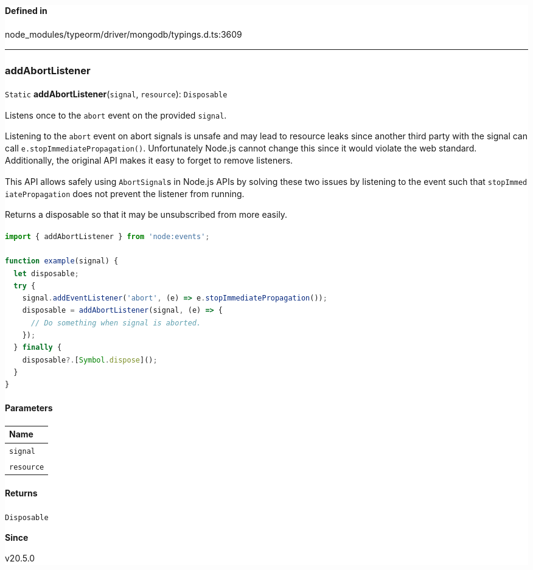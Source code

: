 #### Defined in

node_modules/typeorm/driver/mongodb/typings.d.ts:3609

___

### addAbortListener

`Static` **addAbortListener**(`signal`, `resource`): `Disposable`

Listens once to the `abort` event on the provided `signal`.

Listening to the `abort` event on abort signals is unsafe and may
lead to resource leaks since another third party with the signal can
call `e.stopImmediatePropagation()`. Unfortunately Node.js cannot change
this since it would violate the web standard. Additionally, the original
API makes it easy to forget to remove listeners.

This API allows safely using `AbortSignal`s in Node.js APIs by solving these
two issues by listening to the event such that `stopImmediatePropagation` does
not prevent the listener from running.

Returns a disposable so that it may be unsubscribed from more easily.

```js
import { addAbortListener } from 'node:events';

function example(signal) {
  let disposable;
  try {
    signal.addEventListener('abort', (e) => e.stopImmediatePropagation());
    disposable = addAbortListener(signal, (e) => {
      // Do something when signal is aborted.
    });
  } finally {
    disposable?.[Symbol.dispose]();
  }
}
```

#### Parameters

| Name |
| :------ |
| `signal` | `AbortSignal` |
| `resource` | (`event`: `Event`) => `void` |

#### Returns

`Disposable`

**Since**

v20.5.0
